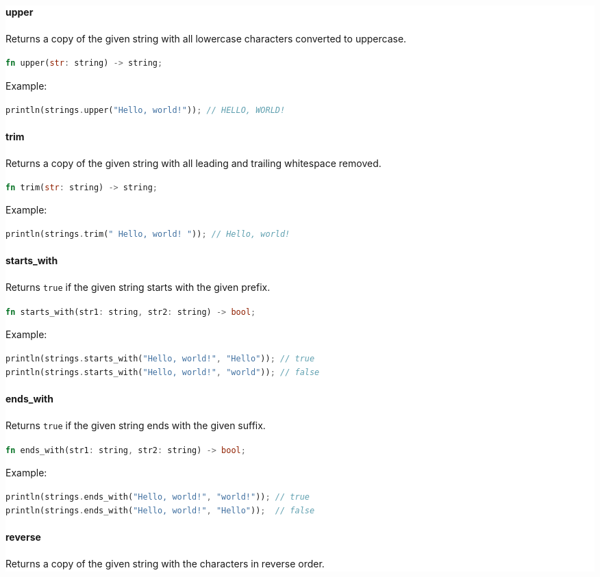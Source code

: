 #### upper

Returns a copy of the given string with all lowercase characters converted to uppercase.

```rust
fn upper(str: string) -> string;
```

Example:

```rust
println(strings.upper("Hello, world!")); // HELLO, WORLD!
```

#### trim

Returns a copy of the given string with all leading and trailing whitespace removed.

```rust
fn trim(str: string) -> string;
```

Example:

```rust
println(strings.trim(" Hello, world! ")); // Hello, world!
```

#### starts_with

Returns `true` if the given string starts with the given prefix.

```rust
fn starts_with(str1: string, str2: string) -> bool;
```

Example:

```rust
println(strings.starts_with("Hello, world!", "Hello")); // true
println(strings.starts_with("Hello, world!", "world")); // false
```

#### ends_with

Returns `true` if the given string ends with the given suffix.

```rust
fn ends_with(str1: string, str2: string) -> bool;
```

Example:

```rust
println(strings.ends_with("Hello, world!", "world!")); // true
println(strings.ends_with("Hello, world!", "Hello"));  // false
```

#### reverse

Returns a copy of the given string with the characters in reverse order.

